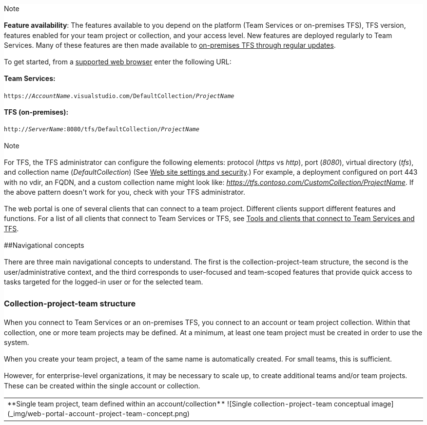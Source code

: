 
>[!NOTE]  
>**Feature availability**: The features available to you depend on the platform (Team Services or on-premises TFS), TFS version, features enabled for your team project or collection, and your access level. New features are deployed regularly to Team Services. Many of these features are then made available to [on-premises TFS through regular updates](https://www.visualstudio.com/articles/news/features-timeline).  

To get started, from a [supported web browser](../setup-admin/requirements.md#browsers) enter the following URL:

**Team Services:**
	<pre><code>https://<i>AccountName</i>.visualstudio.com/DefaultCollection/<i>ProjectName</i> </code></pre>

**TFS (on-premises):**   
	<pre><code>http://<i>ServerName</i>:8080/tfs/DefaultCollection/<i>ProjectName</i></code></pre>


>[!NOTE]  
>For TFS, the TFS administrator can configure the following elements: protocol (*https* vs *http*), port (*8080*), virtual directory (*tfs*), and collection name (*DefaultCollection*) (See [Web site settings and security](../setup-admin/websitesettings.md).) For example, a deployment configured on port 443 with no vdir, an FQDN, and a custom collection name might look like: *https://tfs.contoso.com/CustomCollection/ProjectName*. If the above pattern doesn't work for you, check with your TFS administrator.    
 

The web portal is one of several clients that can connect to a team project. Different clients support different features and functions. For a list of all clients that connect to Team Services or TFS, see [Tools and clients that connect to Team Services and TFS](../tools.md). 

<a id="nav-concepts">  </a>
##Navigational concepts  

There are three main navigational concepts to understand. The first is the collection-project-team structure, the second is the user/administrative context, and the third corresponds to user-focused and team-scoped features that provide quick access to tasks targeted for the logged-in user or for the selected team.

<a id="collection-project-team-structure">  </a>
### Collection-project-team structure
When you connect to Team Services or an on-premises TFS, you connect to an account or team project collection. Within that collection, one or more team projects may be defined. At a minimum, at least one team project must be created in order to use the system.

When you create your team project, a team of the same name is automatically created. For small teams, this is sufficient.  

However, for enterprise-level organizations, it may be necessary to scale up, to create additional teams and/or team projects. These can be created within the single account or collection.

<table width="100%">
<tbody valign="top">
<tr>
<td width="40%">
**Single team project, team defined within an account/collection**  
![Single collection-project-team conceptual image](_img/web-portal-account-project-team-concept.png)  
</td>
